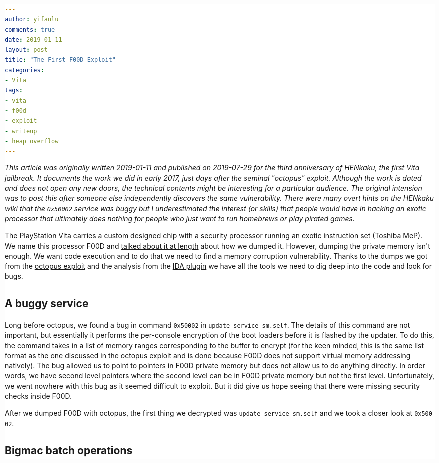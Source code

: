 ```yaml
---
author: yifanlu
comments: true
date: 2019-01-11
layout: post
title: "The First F00D Exploit"
categories:
- Vita
tags:
- vita
- f00d
- exploit
- writeup
- heap overflow
---
```


*This article was originally written 2019-01-11 and published on 2019-07-29 for the third anniversary of HENkaku, the first Vita jailbreak. It documents the work we did in early 2017, just days after the seminal "octopus" exploit. Although the work is dated and does not open any new doors, the technical contents might be interesting for a particular audience. The original intension was to post this after someone else independently discovers the same vulnerability. There were many overt hints on the HENkaku wiki that the `0x50002` service was buggy but I underestimated the interest (or skills) that people would have in hacking an exotic processor that ultimately does nothing for people who just want to run homebrews or play pirated games.*

The PlayStation Vita carries a custom designed chip with a security processor running an exotic instruction set (Toshiba MeP). We name this processor F00D and [talked about it at length](http://teammolecule.github.io/35c3-slides/) about how we dumped it. However, dumping the private memory isn't enough. We want code execution and to do that we need to find a memory corruption vulnerability. Thanks to the dumps we got from the [octopus exploit](https://teammolecule.github.io/35c3-slides/#octopus-pre) and the analysis from the [IDA plugin](https://github.com/TeamMolecule/toshiba-mep-idp) we have all the tools we need to dig deep into the code and look for bugs.

## A buggy service

Long before octopus, we found a bug in command `0x50002` in `update_service_sm.self`. The details of this command are not important, but essentially it performs the per-console encryption of the boot loaders before it is flashed by the updater. To do this, the command takes in a list of memory ranges corresponding to the buffer to encrypt (for the keen minded, this is the same list format as the one discussed in the octopus exploit and is done because F00D does not support virtual memory addressing natively). The bug allowed us to point to pointers in F00D private memory but does not allow us to do anything directly. In order words, we have second level pointers where the second level can be in F00D private memory but not the first level. Unfortunately, we went nowhere with this bug as it seemed difficult to exploit. But it did give us hope seeing that there were missing security checks inside F00D.

After we dumped F00D with octopus, the first thing we decrypted was `update_service_sm.self` and we took a closer look at `0x50002`.

## Bigmac batch operations
